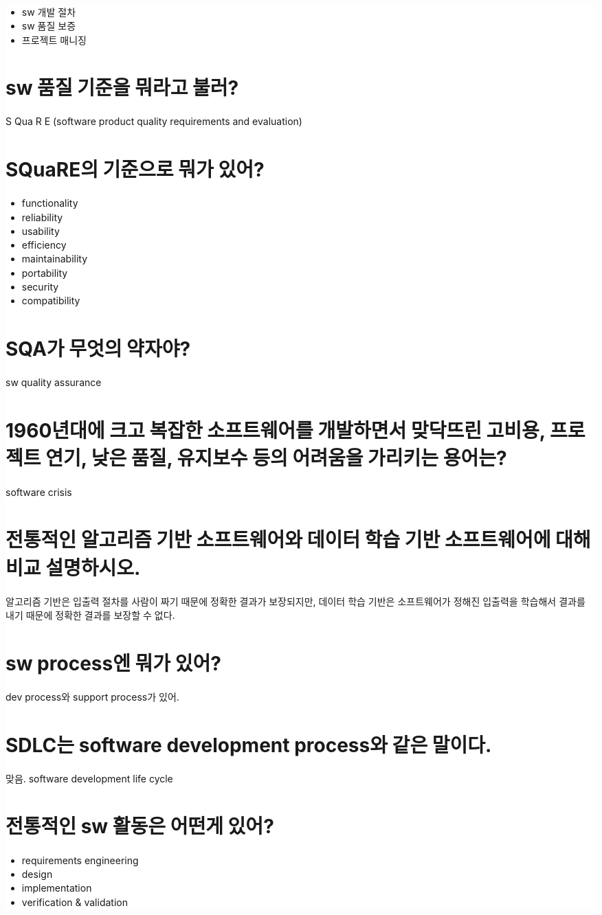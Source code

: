 * sw 개발 절차
* sw 품질 보증
* 프로젝트 매니징

# sw 품질 기준을 뭐라고 불러?

S Qua R E (software product quality requirements and evaluation)

# SQuaRE의 기준으로 뭐가 있어?

* functionality
* reliability
* usability
* efficiency
* maintainability
* portability
* security
* compatibility

# SQA가 무엇의 약자야?

sw quality assurance

# 1960년대에 크고 복잡한 소프트웨어를 개발하면서 맞닥뜨린 고비용,   프로젝트 연기, 낮은 품질, 유지보수 등의 어려움을 가리키는 용어는?

software crisis



# 전통적인 알고리즘 기반 소프트웨어와 데이터 학습 기반   소프트웨어에 대해 비교 설명하시오.

알고리즘 기반은 입출력 절차를 사람이 짜기 때문에 정확한 결과가 보장되지만, 
데이터 학습 기반은 소프트웨어가 정해진 입출력을 학습해서 결과를 내기 때문에 정확한 결과를 보장할 수 없다. 

# sw process엔 뭐가 있어?

dev process와 support process가 있어.

# SDLC는 software development process와 같은 말이다. 

맞음. software development life cycle

# 전통적인 sw 활동은 어떤게 있어?

* requirements engineering 
* design
* implementation
* verification & validation
